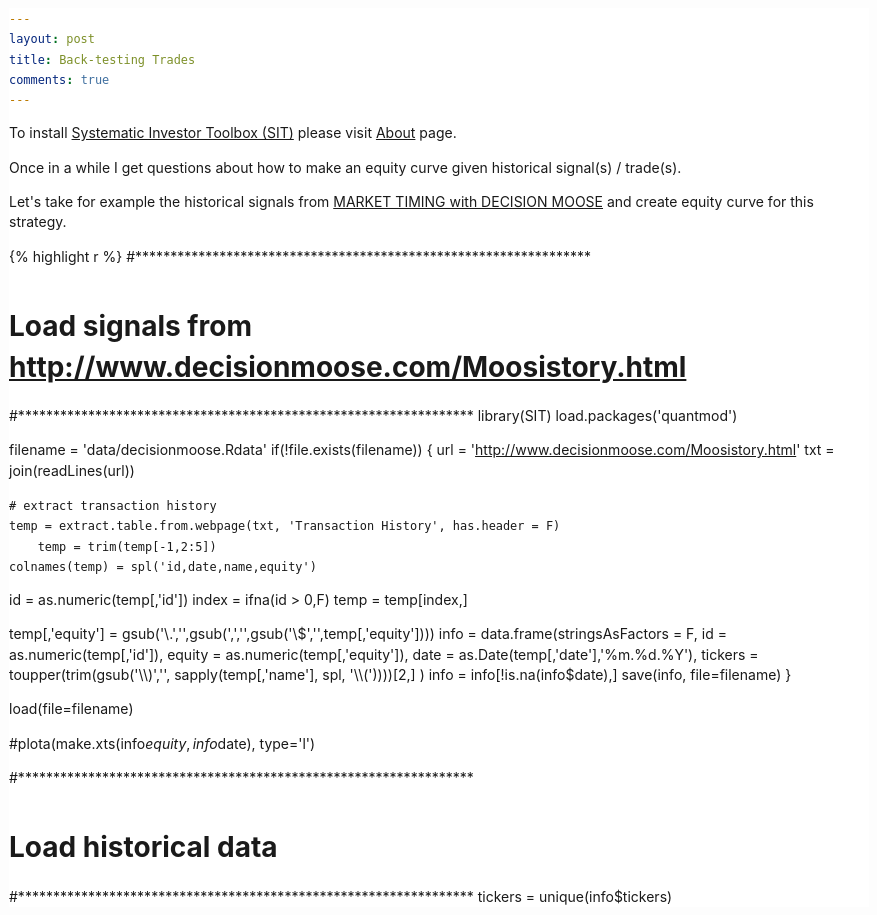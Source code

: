 ```yaml
---
layout: post
title: Back-testing Trades
comments: true
---
```



To install [Systematic Investor Toolbox (SIT)](https://github.com/systematicinvestor/SIT) please visit [About](/about) page.





Once in a while I get questions about how to make an equity curve
given historical signal(s) / trade(s).

Let's take for example the historical signals from
[MARKET TIMING with DECISION MOOSE](http://www.decisionmoose.com/Moosistory.html)
and create equity curve for this strategy.



{% highlight r %}
#*****************************************************************
# Load signals from http://www.decisionmoose.com/Moosistory.html
#*****************************************************************
library(SIT)
load.packages('quantmod')


filename = 'data/decisionmoose.Rdata'
if(!file.exists(filename)) {
	url = 'http://www.decisionmoose.com/Moosistory.html'
	txt = join(readLines(url))

	# extract transaction history
	temp = extract.table.from.webpage(txt, 'Transaction History', has.header = F)
		temp = trim(temp[-1,2:5])
 	colnames(temp) = spl('id,date,name,equity')
 
 id = as.numeric(temp[,'id'])
 	index = ifna(id > 0,F)
 temp = temp[index,]

 temp[,'equity'] = gsub('\\.','',gsub(',','',gsub('\\$','',temp[,'equity'])))
 info = data.frame(stringsAsFactors = F,
 id = as.numeric(temp[,'id']), 
 equity = as.numeric(temp[,'equity']),
 date = as.Date(temp[,'date'],'%m.%d.%Y'),
 tickers = toupper(trim(gsub('\\)','', sapply(temp[,'name'], spl, '\\('))))[2,]
 )
 info = info[!is.na(info$date),]
save(info, file=filename)
}

load(file=filename)
 
 
#plota(make.xts(info$equity, info$date), type='l')
 
#*****************************************************************
# Load historical data
#*****************************************************************
tickers = unique(info$tickers)